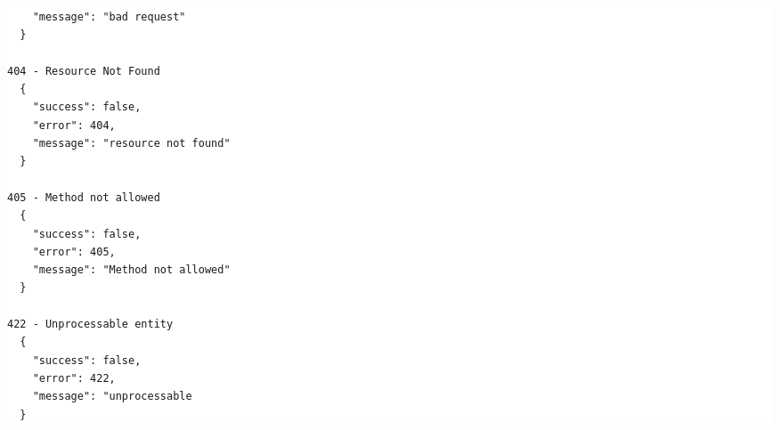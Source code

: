 ```
    "message": "bad request"
  }

404 - Resource Not Found
  {
    "success": false, 
    "error": 404,
    "message": "resource not found"
  }

405 - Method not allowed
  {
    "success": false, 
    "error": 405,
    "message": "Method not allowed"
  }

422 - Unprocessable entity
  {
    "success": false, 
    "error": 422,
    "message": "unprocessable
  }

```
